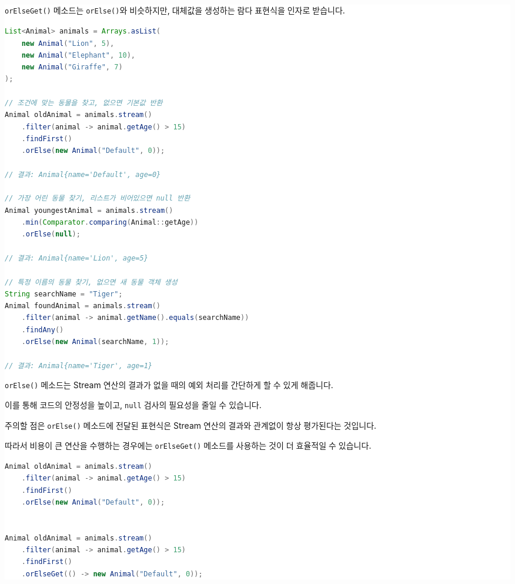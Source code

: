 `orElseGet()` 메소드는 `orElse()`와 비슷하지만, 대체값을 생성하는 람다 표현식을 인자로 받습니다.

```java
List<Animal> animals = Arrays.asList(
    new Animal("Lion", 5),
    new Animal("Elephant", 10),
    new Animal("Giraffe", 7)
);

// 조건에 맞는 동물을 찾고, 없으면 기본값 반환
Animal oldAnimal = animals.stream()
    .filter(animal -> animal.getAge() > 15)
    .findFirst()
    .orElse(new Animal("Default", 0));

// 결과: Animal{name='Default', age=0}

// 가장 어린 동물 찾기, 리스트가 비어있으면 null 반환
Animal youngestAnimal = animals.stream()
    .min(Comparator.comparing(Animal::getAge))
    .orElse(null);

// 결과: Animal{name='Lion', age=5}

// 특정 이름의 동물 찾기, 없으면 새 동물 객체 생성
String searchName = "Tiger";
Animal foundAnimal = animals.stream()
    .filter(animal -> animal.getName().equals(searchName))
    .findAny()
    .orElse(new Animal(searchName, 1));

// 결과: Animal{name='Tiger', age=1}
```

`orElse()` 메소드는 Stream 연산의 결과가 없을 때의 예외 처리를 간단하게 할 수 있게 해줍니다.

이를 통해 코드의 안정성을 높이고, `null` 검사의 필요성을 줄일 수 있습니다.

주의할 점은 `orElse()` 메소드에 전달된 표현식은 Stream 연산의 결과와 관계없이 항상 평가된다는 것입니다.

따라서 비용이 큰 연산을 수행하는 경우에는 `orElseGet()` 메소드를 사용하는 것이 더 효율적일 수 있습니다.

```java
Animal oldAnimal = animals.stream()
    .filter(animal -> animal.getAge() > 15)
    .findFirst()
    .orElse(new Animal("Default", 0));


Animal oldAnimal = animals.stream()
    .filter(animal -> animal.getAge() > 15)
    .findFirst()
    .orElseGet(() -> new Animal("Default", 0));

```
